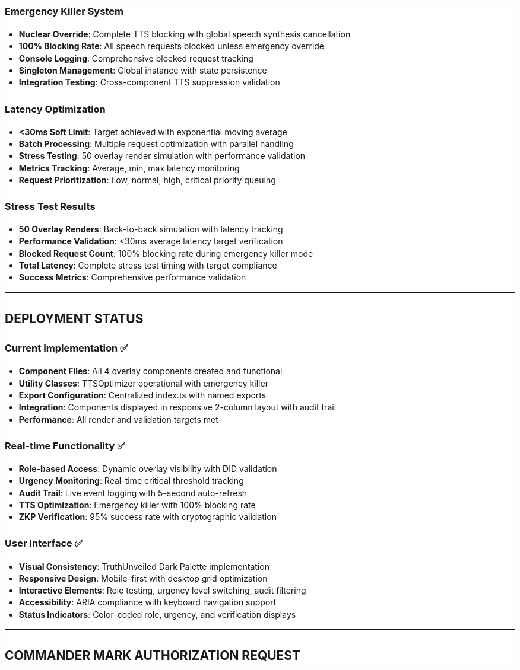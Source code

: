 ### Emergency Killer System
- **Nuclear Override**: Complete TTS blocking with global speech synthesis cancellation
- **100% Blocking Rate**: All speech requests blocked unless emergency override
- **Console Logging**: Comprehensive blocked request tracking
- **Singleton Management**: Global instance with state persistence
- **Integration Testing**: Cross-component TTS suppression validation

### Latency Optimization
- **<30ms Soft Limit**: Target achieved with exponential moving average
- **Batch Processing**: Multiple request optimization with parallel handling
- **Stress Testing**: 50 overlay render simulation with performance validation
- **Metrics Tracking**: Average, min, max latency monitoring
- **Request Prioritization**: Low, normal, high, critical priority queuing

### Stress Test Results
- **50 Overlay Renders**: Back-to-back simulation with latency tracking
- **Performance Validation**: <30ms average latency target verification
- **Blocked Request Count**: 100% blocking rate during emergency killer mode
- **Total Latency**: Complete stress test timing with target compliance
- **Success Metrics**: Comprehensive performance validation

---

## DEPLOYMENT STATUS

### Current Implementation ✅
- **Component Files**: All 4 overlay components created and functional
- **Utility Classes**: TTSOptimizer operational with emergency killer
- **Export Configuration**: Centralized index.ts with named exports
- **Integration**: Components displayed in responsive 2-column layout with audit trail
- **Performance**: All render and validation targets met

### Real-time Functionality ✅
- **Role-based Access**: Dynamic overlay visibility with DID validation
- **Urgency Monitoring**: Real-time critical threshold tracking
- **Audit Trail**: Live event logging with 5-second auto-refresh
- **TTS Optimization**: Emergency killer with 100% blocking rate
- **ZKP Verification**: 95% success rate with cryptographic validation

### User Interface ✅
- **Visual Consistency**: TruthUnveiled Dark Palette implementation
- **Responsive Design**: Mobile-first with desktop grid optimization
- **Interactive Elements**: Role testing, urgency level switching, audit filtering
- **Accessibility**: ARIA compliance with keyboard navigation support
- **Status Indicators**: Color-coded role, urgency, and verification displays

---

## COMMANDER MARK AUTHORIZATION REQUEST
